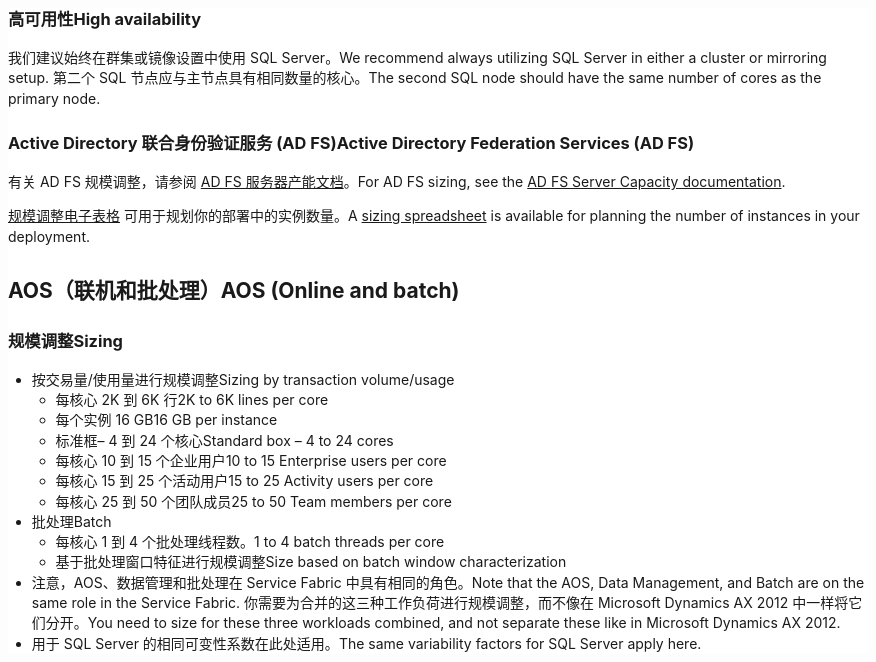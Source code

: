 ### <a name="high-availability"></a><span data-ttu-id="ba65f-163">高可用性</span><span class="sxs-lookup"><span data-stu-id="ba65f-163">High availability</span></span> 
<span data-ttu-id="ba65f-164">我们建议始终在群集或镜像设置中使用 SQL Server。</span><span class="sxs-lookup"><span data-stu-id="ba65f-164">We recommend always utilizing SQL Server in either a cluster or mirroring setup.</span></span> <span data-ttu-id="ba65f-165">第二个 SQL 节点应与主节点具有相同数量的核心。</span><span class="sxs-lookup"><span data-stu-id="ba65f-165">The second SQL node should have the same number of cores as the primary node.</span></span> 

### <a name="active-directory-federation-services-ad-fs"></a><span data-ttu-id="ba65f-166">Active Directory 联合身份验证服务 (AD FS)</span><span class="sxs-lookup"><span data-stu-id="ba65f-166">Active Directory Federation Services (AD FS)</span></span>
<span data-ttu-id="ba65f-167">有关 AD FS 规模调整，请参阅 [AD FS 服务器产能文档](/windows-server/identity/ad-fs/design/planning-for-ad-fs-server-capacity)。</span><span class="sxs-lookup"><span data-stu-id="ba65f-167">For AD FS sizing, see the [AD FS Server Capacity documentation](/windows-server/identity/ad-fs/design/planning-for-ad-fs-server-capacity).</span></span>

<span data-ttu-id="ba65f-168">[规模调整电子表格](http://adfsdocs.blob.core.windows.net/adfs/ADFSCapacity2016.xlsx) 可用于规划你的部署中的实例数量。</span><span class="sxs-lookup"><span data-stu-id="ba65f-168">A [sizing spreadsheet](http://adfsdocs.blob.core.windows.net/adfs/ADFSCapacity2016.xlsx) is available for planning the number of instances in your deployment.</span></span>

<a name="aos-online-and-batch"></a><span data-ttu-id="ba65f-169">AOS（联机和批处理）</span><span class="sxs-lookup"><span data-stu-id="ba65f-169">AOS (Online and batch)</span></span>
----------------------

### <a name="sizing"></a><span data-ttu-id="ba65f-170">规模调整</span><span class="sxs-lookup"><span data-stu-id="ba65f-170">Sizing</span></span>

- <span data-ttu-id="ba65f-171">按交易量/使用量进行规模调整</span><span class="sxs-lookup"><span data-stu-id="ba65f-171">Sizing by transaction volume/usage</span></span>
  - <span data-ttu-id="ba65f-172">每核心 2K 到 6K 行</span><span class="sxs-lookup"><span data-stu-id="ba65f-172">2K to 6K lines per core</span></span>
  - <span data-ttu-id="ba65f-173">每个实例 16 GB</span><span class="sxs-lookup"><span data-stu-id="ba65f-173">16 GB per instance</span></span>
  - <span data-ttu-id="ba65f-174">标准框– 4 到 24 个核心</span><span class="sxs-lookup"><span data-stu-id="ba65f-174">Standard box – 4 to 24 cores</span></span>
  - <span data-ttu-id="ba65f-175">每核心 10 到 15 个企业用户</span><span class="sxs-lookup"><span data-stu-id="ba65f-175">10 to 15 Enterprise users per core</span></span>
  - <span data-ttu-id="ba65f-176">每核心 15 到 25 个活动用户</span><span class="sxs-lookup"><span data-stu-id="ba65f-176">15 to 25 Activity users per core</span></span>
  - <span data-ttu-id="ba65f-177">每核心 25 到 50 个团队成员</span><span class="sxs-lookup"><span data-stu-id="ba65f-177">25 to 50 Team members per core</span></span>
- <span data-ttu-id="ba65f-178">批处理</span><span class="sxs-lookup"><span data-stu-id="ba65f-178">Batch</span></span>
   - <span data-ttu-id="ba65f-179">每核心 1 到 4 个批处理线程数。</span><span class="sxs-lookup"><span data-stu-id="ba65f-179">1 to 4 batch threads per core</span></span>
   - <span data-ttu-id="ba65f-180">基于批处理窗口特征进行规模调整</span><span class="sxs-lookup"><span data-stu-id="ba65f-180">Size based on batch window characterization</span></span>
- <span data-ttu-id="ba65f-181">注意，AOS、数据管理和批处理在 Service Fabric 中具有相同的角色。</span><span class="sxs-lookup"><span data-stu-id="ba65f-181">Note that the AOS, Data Management, and Batch are on the same role in the Service Fabric.</span></span> <span data-ttu-id="ba65f-182">你需要为合并的这三种工作负荷进行规模调整，而不像在 Microsoft Dynamics AX 2012 中一样将它们分开。</span><span class="sxs-lookup"><span data-stu-id="ba65f-182">You need to size for these three workloads combined, and not separate these like in Microsoft Dynamics AX 2012.</span></span>
- <span data-ttu-id="ba65f-183">用于 SQL Server 的相同可变性系数在此处适用。</span><span class="sxs-lookup"><span data-stu-id="ba65f-183">The same variability factors for SQL Server apply here.</span></span>
